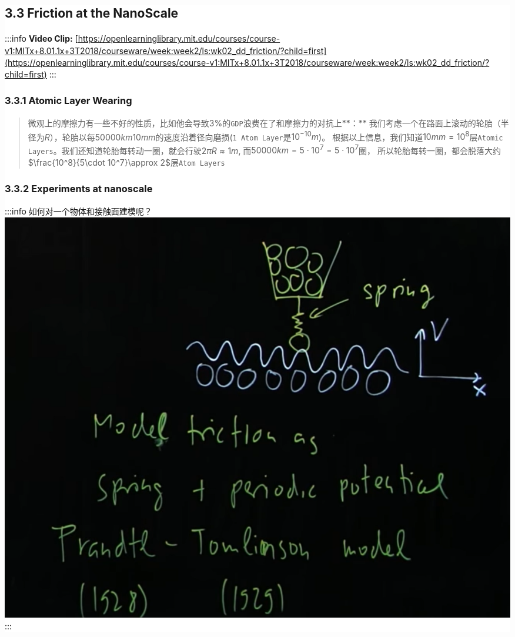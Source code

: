 

## 3.3 Friction at the NanoScale
:::info
**Video Clip:** [https://openlearninglibrary.mit.edu/courses/course-v1:MITx+8.01.1x+3T2018/courseware/week:week2/ls:wk02_dd_friction/?child=first](https://openlearninglibrary.mit.edu/courses/course-v1:MITx+8.01.1x+3T2018/courseware/week:week2/ls:wk02_dd_friction/?child=first)
:::
### 3.3.1 Atomic Layer Wearing
> 微观上的摩擦力有一些不好的性质，比如他会导致$3\%$的`GDP`浪费在了和摩擦力的对抗上**：**
> 我们考虑一个在路面上滚动的轮胎（半径为$R$），轮胎以每$50000km$$10mm$的速度沿着径向磨损(`1 Atom Layer`是$10^{-10}m$)。
> 根据以上信息，我们知道$10mm=10^8$层`Atomic Layers`。我们还知道轮胎每转动一圈，就会行驶$2\pi R\approx 1m$, 而$50000km=5\cdot10^7=5\cdot 10^7$圈，
> 所以轮胎每转一圈，都会脱落大约$\frac{10^8}{5\cdot 10^7}\approx 2$层`Atom Layers`



### 3.3.2 Experiments at nanoscale
:::info
如何对一个物体和接触面建模呢？
![image.png](./Force_Law_and_Gravity.assets/20230302_2324025184.png)
:::
